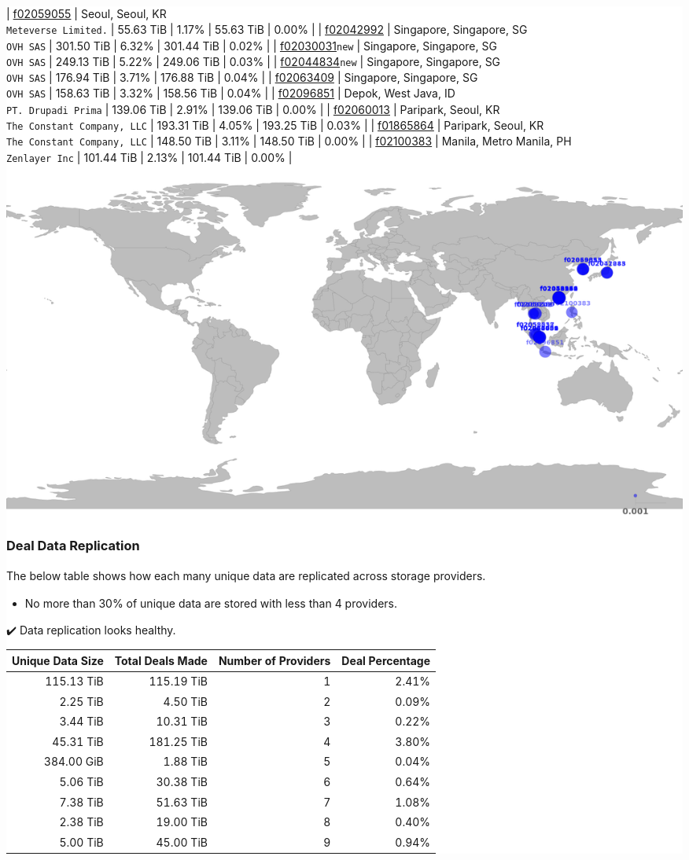 | [f02059055](https://filfox.info/en/address/f02059055)       |                                  Seoul, Seoul, KR<br/>`Meteverse Limited.` |          55.63 TiB |      1.17% |   55.63 TiB |           0.00% |
| [f02042992](https://filfox.info/en/address/f02042992)       |                                     Singapore, Singapore, SG<br/>`OVH SAS` |         301.50 TiB |      6.32% |  301.44 TiB |           0.02% |
| [f02030031](https://filfox.info/en/address/f02030031)`new`  |                                     Singapore, Singapore, SG<br/>`OVH SAS` |         249.13 TiB |      5.22% |  249.06 TiB |           0.03% |
| [f02044834](https://filfox.info/en/address/f02044834)`new`  |                                     Singapore, Singapore, SG<br/>`OVH SAS` |         176.94 TiB |      3.71% |  176.88 TiB |           0.04% |
| [f02063409](https://filfox.info/en/address/f02063409)       |                                     Singapore, Singapore, SG<br/>`OVH SAS` |         158.63 TiB |      3.32% |  158.56 TiB |           0.04% |
| [f02096851](https://filfox.info/en/address/f02096851)       |                               Depok, West Java, ID<br/>`PT. Drupadi Prima` |         139.06 TiB |      2.91% |  139.06 TiB |           0.00% |
| [f02060013](https://filfox.info/en/address/f02060013)       |                        Paripark, Seoul, KR<br/>`The Constant Company, LLC` |         193.31 TiB |      4.05% |  193.25 TiB |           0.03% |
| [f01865864](https://filfox.info/en/address/f01865864)       |                        Paripark, Seoul, KR<br/>`The Constant Company, LLC` |         148.50 TiB |      3.11% |  148.50 TiB |           0.00% |
| [f02100383](https://filfox.info/en/address/f02100383)       |                                Manila, Metro Manila, PH<br/>`Zenlayer Inc` |         101.44 TiB |      2.13% |  101.44 TiB |           0.00% |

<img src="https://raw.githubusercontent.com/data-preservation-programs/filplus-checker-assets/main/filecoin-project/filecoin-plus-large-datasets/issues/1078/1698982368738.png"/>

### Deal Data Replication
The below table shows how each many unique data are replicated across storage providers.

- No more than 30% of unique data are stored with less than 4 providers.

✔️ Data replication looks healthy.

| Unique Data Size | Total Deals Made | Number of Providers | Deal Percentage |
| ---------------: | ---------------: | ------------------: | --------------: |
|       115.13 TiB |       115.19 TiB |                   1 |           2.41% |
|         2.25 TiB |         4.50 TiB |                   2 |           0.09% |
|         3.44 TiB |        10.31 TiB |                   3 |           0.22% |
|        45.31 TiB |       181.25 TiB |                   4 |           3.80% |
|       384.00 GiB |         1.88 TiB |                   5 |           0.04% |
|         5.06 TiB |        30.38 TiB |                   6 |           0.64% |
|         7.38 TiB |        51.63 TiB |                   7 |           1.08% |
|         2.38 TiB |        19.00 TiB |                   8 |           0.40% |
|         5.00 TiB |        45.00 TiB |                   9 |           0.94% |